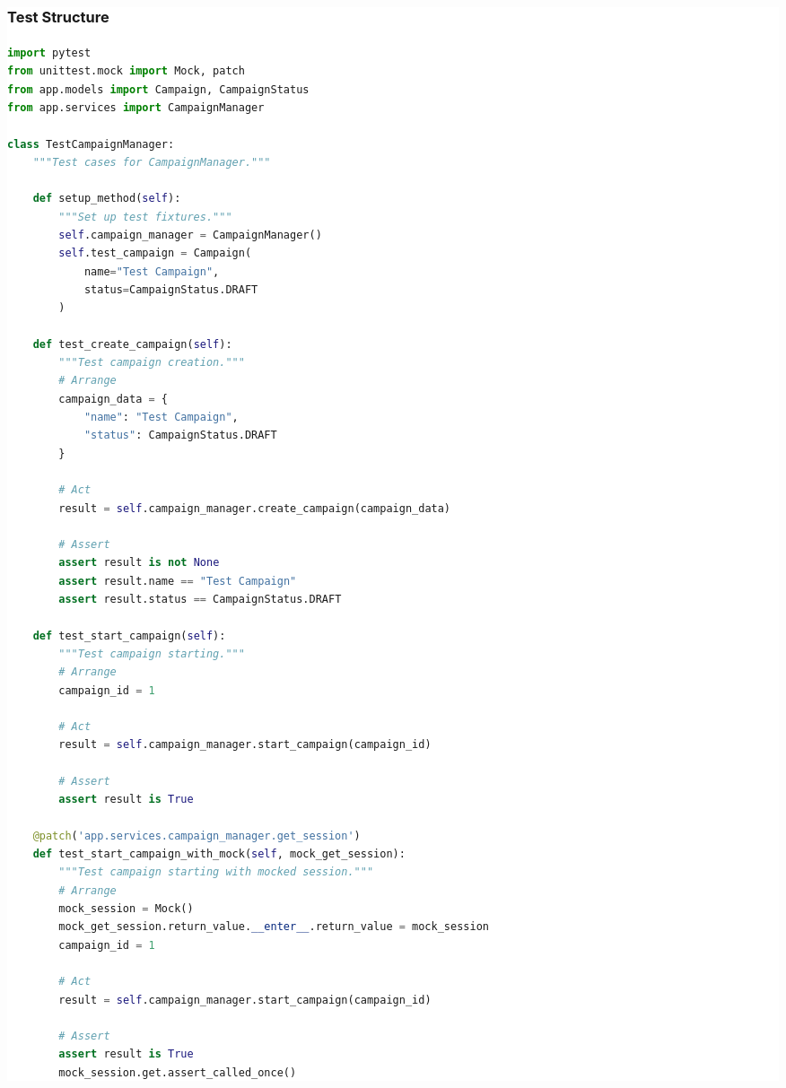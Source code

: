 ### Test Structure

```python
import pytest
from unittest.mock import Mock, patch
from app.models import Campaign, CampaignStatus
from app.services import CampaignManager

class TestCampaignManager:
    """Test cases for CampaignManager."""
    
    def setup_method(self):
        """Set up test fixtures."""
        self.campaign_manager = CampaignManager()
        self.test_campaign = Campaign(
            name="Test Campaign",
            status=CampaignStatus.DRAFT
        )
    
    def test_create_campaign(self):
        """Test campaign creation."""
        # Arrange
        campaign_data = {
            "name": "Test Campaign",
            "status": CampaignStatus.DRAFT
        }
        
        # Act
        result = self.campaign_manager.create_campaign(campaign_data)
        
        # Assert
        assert result is not None
        assert result.name == "Test Campaign"
        assert result.status == CampaignStatus.DRAFT
    
    def test_start_campaign(self):
        """Test campaign starting."""
        # Arrange
        campaign_id = 1
        
        # Act
        result = self.campaign_manager.start_campaign(campaign_id)
        
        # Assert
        assert result is True
    
    @patch('app.services.campaign_manager.get_session')
    def test_start_campaign_with_mock(self, mock_get_session):
        """Test campaign starting with mocked session."""
        # Arrange
        mock_session = Mock()
        mock_get_session.return_value.__enter__.return_value = mock_session
        campaign_id = 1
        
        # Act
        result = self.campaign_manager.start_campaign(campaign_id)
        
        # Assert
        assert result is True
        mock_session.get.assert_called_once()
```
